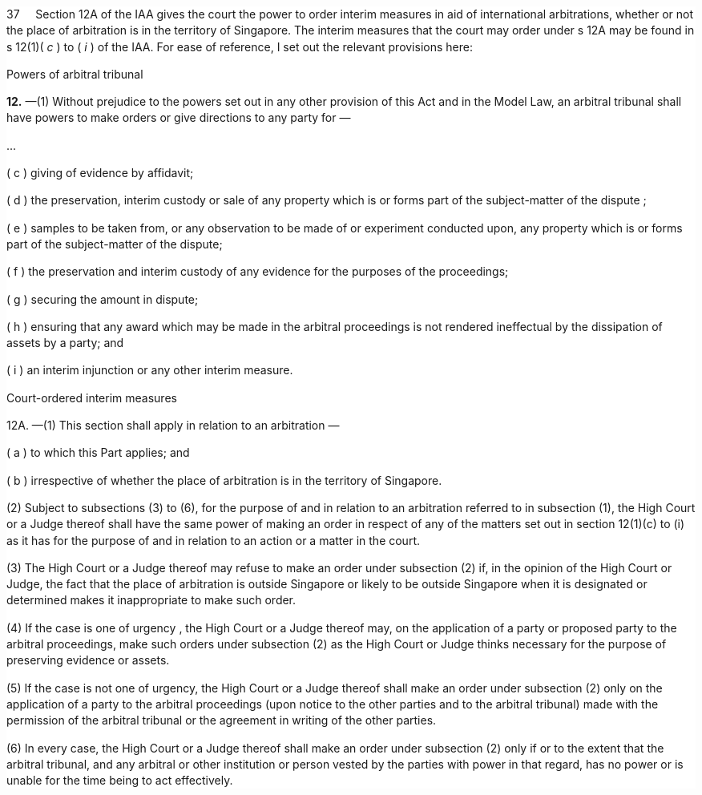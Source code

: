37     Section 12A of the IAA gives the court the power to order interim measures in aid of international arbitrations, whether or not the place of arbitration is in the territory of Singapore. The interim measures that the court may order under s 12A may be found in s 12(1)( _c_ ) to ( _i_ ) of the IAA. For ease of reference, I set out the relevant provisions here: 

 Powers of arbitral tribunal 

**12.** —(1) Without prejudice to the powers set out in any other provision of this Act and in the     Model Law, an arbitral tribunal shall have powers to make orders or give directions to any party for — 

 ... 

 ( c ) giving of evidence by affidavit; 

 ( d ) the preservation, interim custody or sale of any property which is or forms part of the subject-matter of the dispute ; 

 ( e ) samples to be taken from, or any observation to be made of or experiment conducted upon, any property which is or forms part of the subject-matter of the dispute; 

 ( f ) the preservation and interim custody of any evidence for the purposes of the proceedings; 

 ( g ) securing the amount in dispute; 

 ( h ) ensuring that any award which may be made in the arbitral proceedings is not rendered ineffectual by the dissipation of assets by a party; and 


 ( i ) an interim injunction or any other interim measure. 

 Court-ordered interim measures 

 12A. —(1) This section shall apply in relation to an arbitration — 

 ( a ) to which this Part applies; and 

 ( b ) irrespective of whether the place of arbitration is in the territory of Singapore. 

 (2) Subject to subsections (3) to (6), for the purpose of and in relation to an arbitration referred to in subsection (1), the High Court or a Judge thereof shall have the same power of making an order in respect of any of the matters set out in section 12(1)(c) to (i) as it has for the purpose of and in relation to an action or a matter in the court. 

 (3) The High Court or a Judge thereof may refuse to make an order under subsection (2) if, in the opinion of the High Court or Judge, the fact that the place of arbitration is outside Singapore or likely to be outside Singapore when it is designated or determined makes it inappropriate to make such order. 

 (4) If the case is one of urgency , the High Court or a Judge thereof may, on the application of a party or proposed party to the arbitral proceedings, make such orders under subsection (2) as the High Court or Judge thinks necessary for the purpose of preserving evidence or assets. 

 (5) If the case is not one of urgency, the High Court or a Judge thereof shall make an order under subsection (2) only on the application of a party to the arbitral proceedings (upon notice to the other parties and to the arbitral tribunal) made with the permission of the arbitral tribunal or the agreement in writing of the other parties. 

 (6) In every case, the High Court or a Judge thereof shall make an order under subsection (2) only if or to the extent that the arbitral tribunal, and any arbitral or other institution or person vested by the parties with power in that regard, has no power or is unable for the time being to act effectively. 
